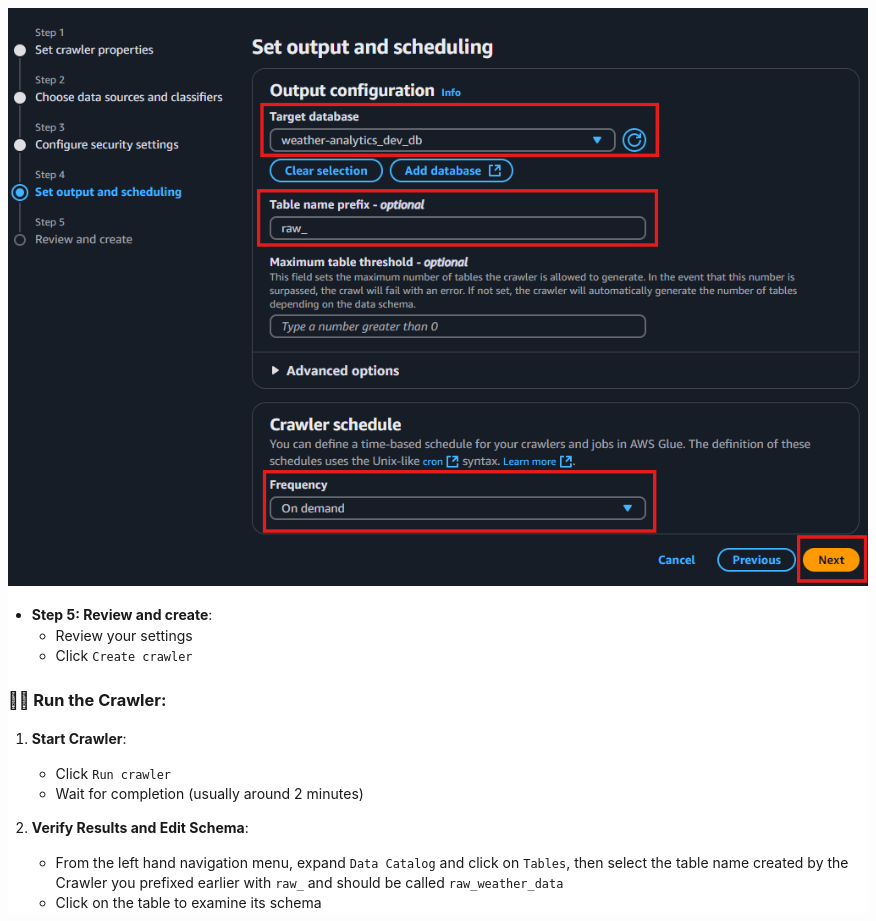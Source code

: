    ![GlueOutput](./images/GlueOutput.png)<br>
   
- **Step 5: Review and create**:
   - Review your settings
   - Click `Create crawler`

### 🏃‍♂️ Run the Crawler:

1. **Start Crawler**:
   - Click `Run crawler`
   - Wait for completion (usually around 2 minutes)

2. **Verify Results and Edit Schema**:
   - From the left hand navigation menu, expand `Data Catalog` and click on `Tables`, then select the table name created by the Crawler you prefixed earlier with `raw_` and should be called `raw_weather_data`
   - Click on the table to examine its schema